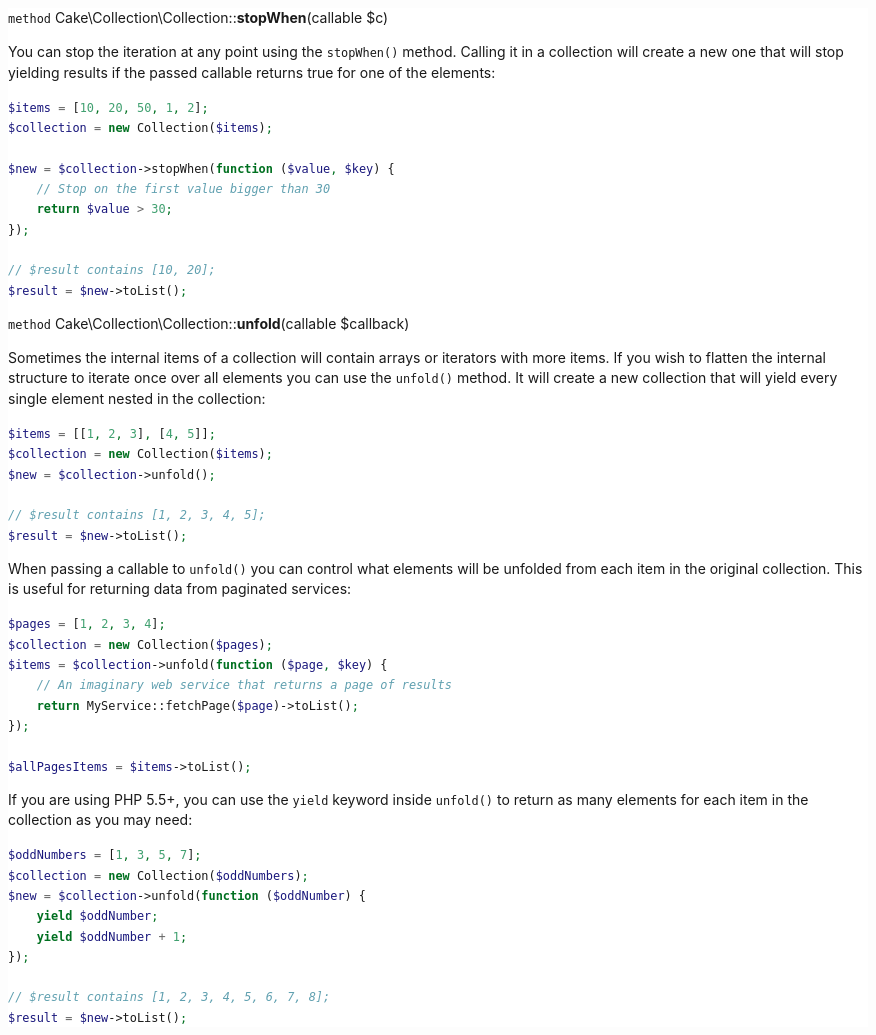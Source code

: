 `method` Cake\\Collection\\Collection::**stopWhen**(callable $c)

You can stop the iteration at any point using the `stopWhen()` method. Calling
it in a collection will create a new one that will stop yielding results if the
passed callable returns true for one of the elements:

``` php
$items = [10, 20, 50, 1, 2];
$collection = new Collection($items);

$new = $collection->stopWhen(function ($value, $key) {
    // Stop on the first value bigger than 30
    return $value > 30;
});

// $result contains [10, 20];
$result = $new->toList();
```

`method` Cake\\Collection\\Collection::**unfold**(callable $callback)

Sometimes the internal items of a collection will contain arrays or iterators
with more items. If you wish to flatten the internal structure to iterate once
over all elements you can use the `unfold()` method. It will create a new
collection that will yield every single element nested in the collection:

``` php
$items = [[1, 2, 3], [4, 5]];
$collection = new Collection($items);
$new = $collection->unfold();

// $result contains [1, 2, 3, 4, 5];
$result = $new->toList();
```

When passing a callable to `unfold()` you can control what elements will be
unfolded from each item in the original collection. This is useful for returning
data from paginated services:

``` php
$pages = [1, 2, 3, 4];
$collection = new Collection($pages);
$items = $collection->unfold(function ($page, $key) {
    // An imaginary web service that returns a page of results
    return MyService::fetchPage($page)->toList();
});

$allPagesItems = $items->toList();
```

If you are using PHP 5.5+, you can use the `yield` keyword inside `unfold()`
to return as many elements for each item in the collection as you may need:

``` php
$oddNumbers = [1, 3, 5, 7];
$collection = new Collection($oddNumbers);
$new = $collection->unfold(function ($oddNumber) {
    yield $oddNumber;
    yield $oddNumber + 1;
});

// $result contains [1, 2, 3, 4, 5, 6, 7, 8];
$result = $new->toList();
```
